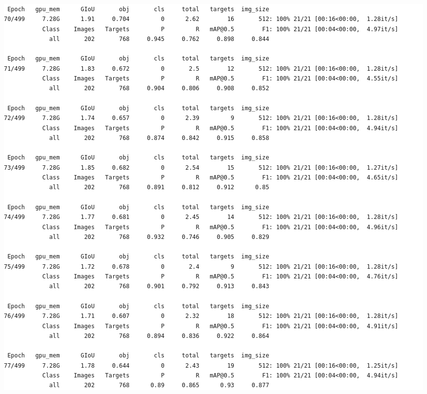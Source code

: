      Epoch   gpu_mem      GIoU       obj       cls     total   targets  img_size
    70/499     7.28G      1.91     0.704         0      2.62        16       512: 100% 21/21 [00:16<00:00,  1.28it/s]
               Class    Images   Targets         P         R   mAP@0.5        F1: 100% 21/21 [00:04<00:00,  4.97it/s]
                 all       202       768     0.945     0.762     0.898     0.844

     Epoch   gpu_mem      GIoU       obj       cls     total   targets  img_size
    71/499     7.28G      1.83     0.672         0       2.5        12       512: 100% 21/21 [00:16<00:00,  1.28it/s]
               Class    Images   Targets         P         R   mAP@0.5        F1: 100% 21/21 [00:04<00:00,  4.55it/s]
                 all       202       768     0.904     0.806     0.908     0.852

     Epoch   gpu_mem      GIoU       obj       cls     total   targets  img_size
    72/499     7.28G      1.74     0.657         0      2.39         9       512: 100% 21/21 [00:16<00:00,  1.28it/s]
               Class    Images   Targets         P         R   mAP@0.5        F1: 100% 21/21 [00:04<00:00,  4.94it/s]
                 all       202       768     0.874     0.842     0.915     0.858

     Epoch   gpu_mem      GIoU       obj       cls     total   targets  img_size
    73/499     7.28G      1.85     0.682         0      2.54        15       512: 100% 21/21 [00:16<00:00,  1.27it/s]
               Class    Images   Targets         P         R   mAP@0.5        F1: 100% 21/21 [00:04<00:00,  4.65it/s]
                 all       202       768     0.891     0.812     0.912      0.85

     Epoch   gpu_mem      GIoU       obj       cls     total   targets  img_size
    74/499     7.28G      1.77     0.681         0      2.45        14       512: 100% 21/21 [00:16<00:00,  1.28it/s]
               Class    Images   Targets         P         R   mAP@0.5        F1: 100% 21/21 [00:04<00:00,  4.96it/s]
                 all       202       768     0.932     0.746     0.905     0.829

     Epoch   gpu_mem      GIoU       obj       cls     total   targets  img_size
    75/499     7.28G      1.72     0.678         0       2.4         9       512: 100% 21/21 [00:16<00:00,  1.28it/s]
               Class    Images   Targets         P         R   mAP@0.5        F1: 100% 21/21 [00:04<00:00,  4.76it/s]
                 all       202       768     0.901     0.792     0.913     0.843

     Epoch   gpu_mem      GIoU       obj       cls     total   targets  img_size
    76/499     7.28G      1.71     0.607         0      2.32        18       512: 100% 21/21 [00:16<00:00,  1.28it/s]
               Class    Images   Targets         P         R   mAP@0.5        F1: 100% 21/21 [00:04<00:00,  4.91it/s]
                 all       202       768     0.894     0.836     0.922     0.864

     Epoch   gpu_mem      GIoU       obj       cls     total   targets  img_size
    77/499     7.28G      1.78     0.644         0      2.43        19       512: 100% 21/21 [00:16<00:00,  1.25it/s]
               Class    Images   Targets         P         R   mAP@0.5        F1: 100% 21/21 [00:04<00:00,  4.94it/s]
                 all       202       768      0.89     0.865      0.93     0.877
